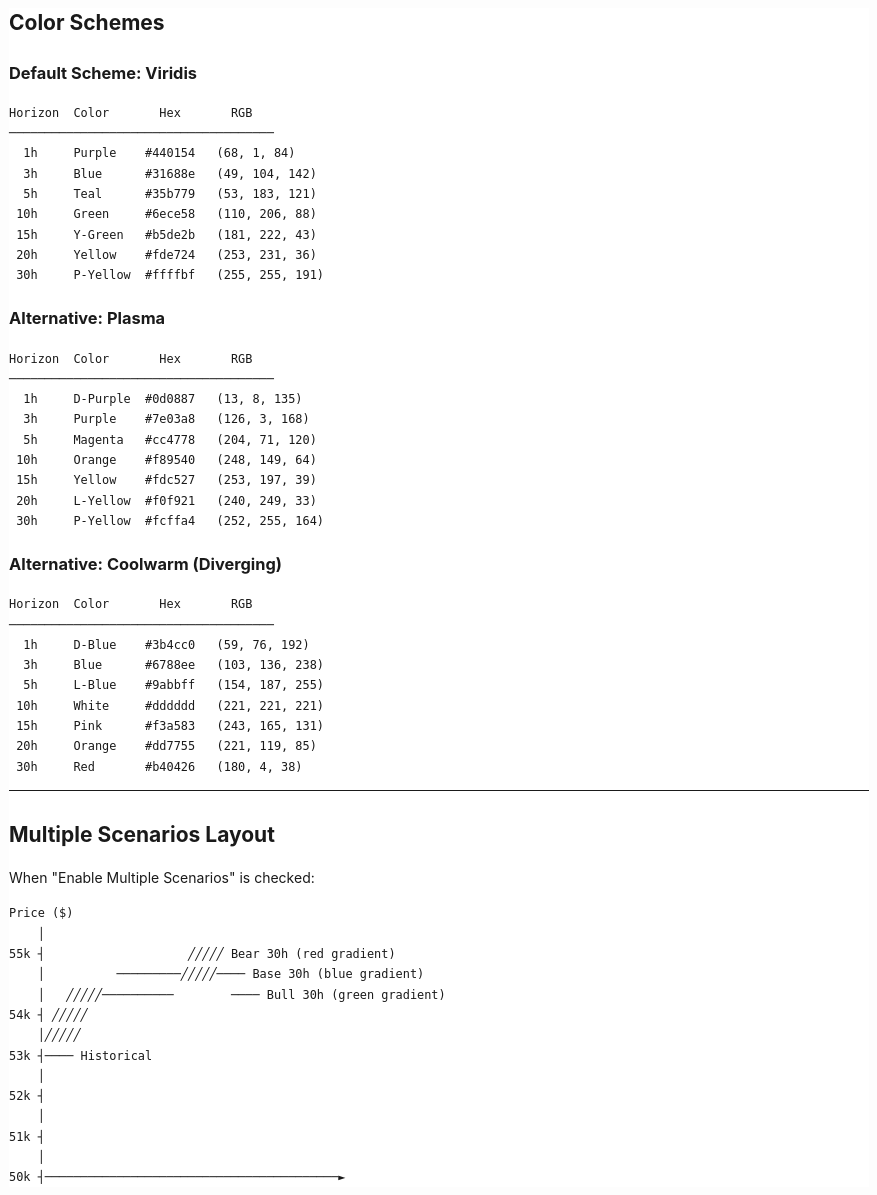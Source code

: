 ## Color Schemes

### Default Scheme: Viridis

```
Horizon  Color       Hex       RGB
─────────────────────────────────────
  1h     Purple    #440154   (68, 1, 84)
  3h     Blue      #31688e   (49, 104, 142)
  5h     Teal      #35b779   (53, 183, 121)
 10h     Green     #6ece58   (110, 206, 88)
 15h     Y-Green   #b5de2b   (181, 222, 43)
 20h     Yellow    #fde724   (253, 231, 36)
 30h     P-Yellow  #ffffbf   (255, 255, 191)
```

### Alternative: Plasma

```
Horizon  Color       Hex       RGB
─────────────────────────────────────
  1h     D-Purple  #0d0887   (13, 8, 135)
  3h     Purple    #7e03a8   (126, 3, 168)
  5h     Magenta   #cc4778   (204, 71, 120)
 10h     Orange    #f89540   (248, 149, 64)
 15h     Yellow    #fdc527   (253, 197, 39)
 20h     L-Yellow  #f0f921   (240, 249, 33)
 30h     P-Yellow  #fcffa4   (252, 255, 164)
```

### Alternative: Coolwarm (Diverging)

```
Horizon  Color       Hex       RGB
─────────────────────────────────────
  1h     D-Blue    #3b4cc0   (59, 76, 192)
  3h     Blue      #6788ee   (103, 136, 238)
  5h     L-Blue    #9abbff   (154, 187, 255)
 10h     White     #dddddd   (221, 221, 221)
 15h     Pink      #f3a583   (243, 165, 131)
 20h     Orange    #dd7755   (221, 119, 85)
 30h     Red       #b40426   (180, 4, 38)
```

---

## Multiple Scenarios Layout

When "Enable Multiple Scenarios" is checked:

```
Price ($)
    │
55k ┤                    ╱╱╱╱╱ Bear 30h (red gradient)
    │          ─────────╱╱╱╱╱──── Base 30h (blue gradient)
    │   ╱╱╱╱╱──────────        ──── Bull 30h (green gradient)
54k ┤ ╱╱╱╱╱
    │╱╱╱╱╱
53k ┤──── Historical
    │
52k ┤
    │
51k ┤
    │
50k ┤─────────────────────────────────────────►
```